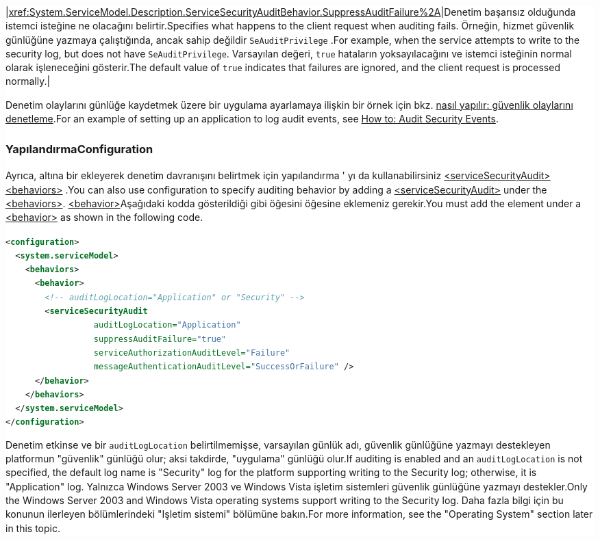 |<xref:System.ServiceModel.Description.ServiceSecurityAuditBehavior.SuppressAuditFailure%2A>|<span data-ttu-id="d8361-147">Denetim başarısız olduğunda istemci isteğine ne olacağını belirtir.</span><span class="sxs-lookup"><span data-stu-id="d8361-147">Specifies what happens to the client request when auditing fails.</span></span> <span data-ttu-id="d8361-148">Örneğin, hizmet güvenlik günlüğüne yazmaya çalıştığında, ancak sahip değildir `SeAuditPrivilege` .</span><span class="sxs-lookup"><span data-stu-id="d8361-148">For example, when the service attempts to write to the security log, but does not have `SeAuditPrivilege`.</span></span> <span data-ttu-id="d8361-149">Varsayılan değeri, `true` hataların yoksayılacağını ve istemci isteğinin normal olarak işleneceğini gösterir.</span><span class="sxs-lookup"><span data-stu-id="d8361-149">The default value of `true` indicates that failures are ignored, and the client request is processed normally.</span></span>|  
  
 <span data-ttu-id="d8361-150">Denetim olaylarını günlüğe kaydetmek üzere bir uygulama ayarlamaya ilişkin bir örnek için bkz. [nasıl yapılır: güvenlik olaylarını denetleme](how-to-audit-wcf-security-events.md).</span><span class="sxs-lookup"><span data-stu-id="d8361-150">For an example of setting up an application to log audit events, see [How to: Audit Security Events](how-to-audit-wcf-security-events.md).</span></span>  
  
### <a name="configuration"></a><span data-ttu-id="d8361-151">Yapılandırma</span><span class="sxs-lookup"><span data-stu-id="d8361-151">Configuration</span></span>  

 <span data-ttu-id="d8361-152">Ayrıca, altına bir ekleyerek denetim davranışını belirtmek için yapılandırma ' yı da kullanabilirsiniz [\<serviceSecurityAudit>](../../configure-apps/file-schema/wcf/servicesecurityaudit.md) [\<behaviors>](../../configure-apps/file-schema/wcf/behaviors.md) .</span><span class="sxs-lookup"><span data-stu-id="d8361-152">You can also use configuration to specify auditing behavior by adding a [\<serviceSecurityAudit>](../../configure-apps/file-schema/wcf/servicesecurityaudit.md) under the [\<behaviors>](../../configure-apps/file-schema/wcf/behaviors.md).</span></span> <span data-ttu-id="d8361-153">[\<behavior>](../../configure-apps/file-schema/wcf/behavior-of-endpointbehaviors.md)Aşağıdaki kodda gösterildiği gibi öğesini öğesine eklemeniz gerekir.</span><span class="sxs-lookup"><span data-stu-id="d8361-153">You must add the element under a [\<behavior>](../../configure-apps/file-schema/wcf/behavior-of-endpointbehaviors.md) as shown in the following code.</span></span>  
  
```xml  
<configuration>  
  <system.serviceModel>  
    <behaviors>  
      <behavior>  
        <!-- auditLogLocation="Application" or "Security" -->  
        <serviceSecurityAudit  
                  auditLogLocation="Application"  
                  suppressAuditFailure="true"  
                  serviceAuthorizationAuditLevel="Failure"  
                  messageAuthenticationAuditLevel="SuccessOrFailure" />
      </behavior>  
    </behaviors>  
  </system.serviceModel>  
</configuration>  
```  
  
 <span data-ttu-id="d8361-154">Denetim etkinse ve bir `auditLogLocation` belirtilmemişse, varsayılan günlük adı, güvenlik günlüğüne yazmayı destekleyen platformun "güvenlik" günlüğü olur; aksi takdirde, "uygulama" günlüğü olur.</span><span class="sxs-lookup"><span data-stu-id="d8361-154">If auditing is enabled and an `auditLogLocation` is not specified, the default log name is "Security" log for the platform supporting writing to the Security log; otherwise, it is "Application" log.</span></span> <span data-ttu-id="d8361-155">Yalnızca Windows Server 2003 ve Windows Vista işletim sistemleri güvenlik günlüğüne yazmayı destekler.</span><span class="sxs-lookup"><span data-stu-id="d8361-155">Only the Windows Server 2003 and Windows Vista operating systems support writing to the Security log.</span></span> <span data-ttu-id="d8361-156">Daha fazla bilgi için bu konunun ilerleyen bölümlerindeki "Işletim sistemi" bölümüne bakın.</span><span class="sxs-lookup"><span data-stu-id="d8361-156">For more information, see the "Operating System" section later in this topic.</span></span>  
  